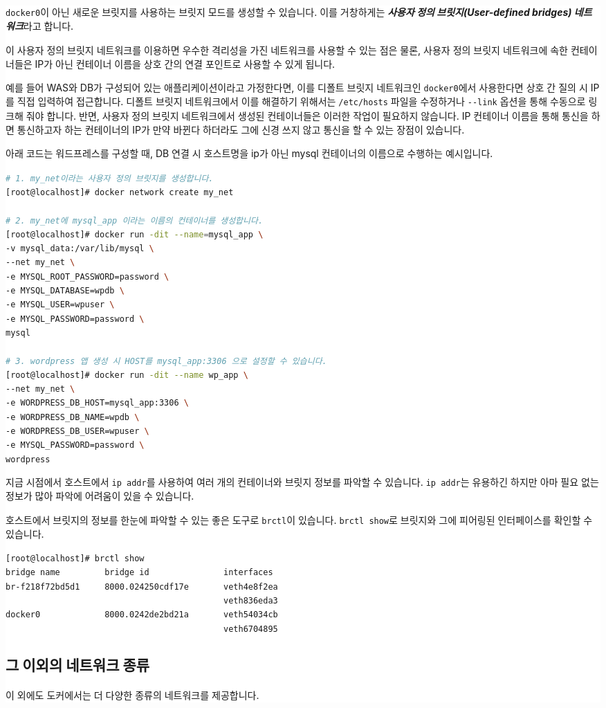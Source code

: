`docker0`이 아닌 새로운 브릿지를 사용하는 브릿지 모드를 생성할 수 있습니다. 이를 거창하게는 ***사용자 정의 브릿지(User-defined bridges) 네트워크***라고 합니다.

이 사용자 정의 브릿지 네트워크를 이용하면 우수한 격리성을 가진 네트워크를 사용할 수 있는 점은 물론, 사용자 정의 브릿지 네트워크에 속한 컨테이너들은 IP가 아닌 컨테이너 이름을 상호 간의 연결 포인트로 사용할 수 있게 됩니다.

예를 들어 WAS와 DB가 구성되어 있는 애플리케이션이라고 가정한다면, 이를 디폴트 브릿지 네트워크인 `docker0`에서 사용한다면 상호 간 질의 시 IP를 직접 입력하여 접근합니다. 디폴트 브릿지 네트워크에서 이를 해결하기 위해서는 `/etc/hosts` 파일을 수정하거나 `--link` 옵션을 통해 수동으로 링크해 줘야 합니다. 반면, 사용자 정의 브릿지 네트워크에서 생성된 컨테이너들은 이러한 작업이 필요하지 않습니다. IP 컨테이너 이름을 통해 통신을 하면 통신하고자 하는 컨테이너의 IP가 만약 바뀐다 하더라도 그에 신경 쓰지 않고 통신을 할 수 있는 장점이 있습니다.

아래 코드는 워드프레스를 구성할 때, DB 연결 시 호스트명을 ip가 아닌 mysql 컨테이너의 이름으로 수행하는 예시입니다.

```bash
# 1. my_net이라는 사용자 정의 브릿지를 생성합니다.
[root@localhost]# docker network create my_net

# 2. my_net에 mysql_app 이라는 이름의 컨테이너를 생성합니다.
[root@localhost]# docker run -dit --name=mysql_app \
-v mysql_data:/var/lib/mysql \
--net my_net \
-e MYSQL_ROOT_PASSWORD=password \
-e MYSQL_DATABASE=wpdb \
-e MYSQL_USER=wpuser \ 
-e MYSQL_PASSWORD=password \
mysql

# 3. wordpress 앱 생성 시 HOST를 mysql_app:3306 으로 설정할 수 있습니다.
[root@localhost]# docker run -dit --name wp_app \
--net my_net \
-e WORDPRESS_DB_HOST=mysql_app:3306 \
-e WORDPRESS_DB_NAME=wpdb \
-e WORDPRESS_DB_USER=wpuser \
-e MYSQL_PASSWORD=password \
wordpress
```

지금 시점에서 호스트에서 `ip addr`를 사용하여 여러 개의 컨테이너와 브릿지 정보를 파악할 수 있습니다. `ip addr`는 유용하긴 하지만 아마 필요 없는 정보가 많아 파악에 어려움이 있을 수 있습니다.

호스트에서 브릿지의 정보를 한눈에 파악할 수 있는 좋은 도구로 `brctl`이 있습니다. `brctl show`로 브릿지와 그에 피어링된 인터페이스를 확인할 수 있습니다.

```bash
[root@localhost]# brctl show
bridge name	        bridge id	        	interfaces
br-f218f72bd5d1		8000.024250cdf17e		veth4e8f2ea
								        	veth836eda3
docker0		        8000.0242de2bd21a		veth54034cb
								        	veth6704895
```

## 그 이외의 네트워크 종류

이 외에도 도커에서는 더 다양한 종류의 네트워크를 제공합니다.
